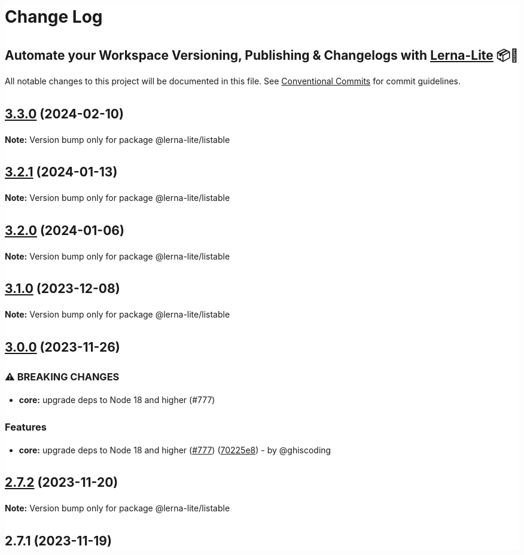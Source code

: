 # Change Log
## Automate your Workspace Versioning, Publishing & Changelogs with [Lerna-Lite](https://github.com/lerna-lite/lerna-lite) 📦🚀

All notable changes to this project will be documented in this file.
See [Conventional Commits](https://conventionalcommits.org) for commit guidelines.

## [3.3.0](https://github.com/lerna-lite/lerna-lite/compare/v3.2.1...v3.3.0) (2024-02-10)

**Note:** Version bump only for package @lerna-lite/listable

## [3.2.1](https://github.com/lerna-lite/lerna-lite/compare/v3.2.0...v3.2.1) (2024-01-13)

**Note:** Version bump only for package @lerna-lite/listable

## [3.2.0](https://github.com/lerna-lite/lerna-lite/compare/v3.1.0...v3.2.0) (2024-01-06)

**Note:** Version bump only for package @lerna-lite/listable

## [3.1.0](https://github.com/lerna-lite/lerna-lite/compare/v3.0.0...v3.1.0) (2023-12-08)

**Note:** Version bump only for package @lerna-lite/listable

## [3.0.0](https://github.com/lerna-lite/lerna-lite/compare/v2.7.2...v3.0.0) (2023-11-26)

### ⚠ BREAKING CHANGES

* **core:** upgrade deps to Node 18 and higher (#777)

### Features

* **core:** upgrade deps to Node 18 and higher ([#777](https://github.com/lerna-lite/lerna-lite/issues/777)) ([70225e8](https://github.com/lerna-lite/lerna-lite/commit/70225e8d0ec396d5ce9565fafcecba851650d0d8)) - by @ghiscoding

## [2.7.2](https://github.com/lerna-lite/lerna-lite/compare/v2.7.1...v2.7.2) (2023-11-20)

**Note:** Version bump only for package @lerna-lite/listable

## 2.7.1 (2023-11-19)
